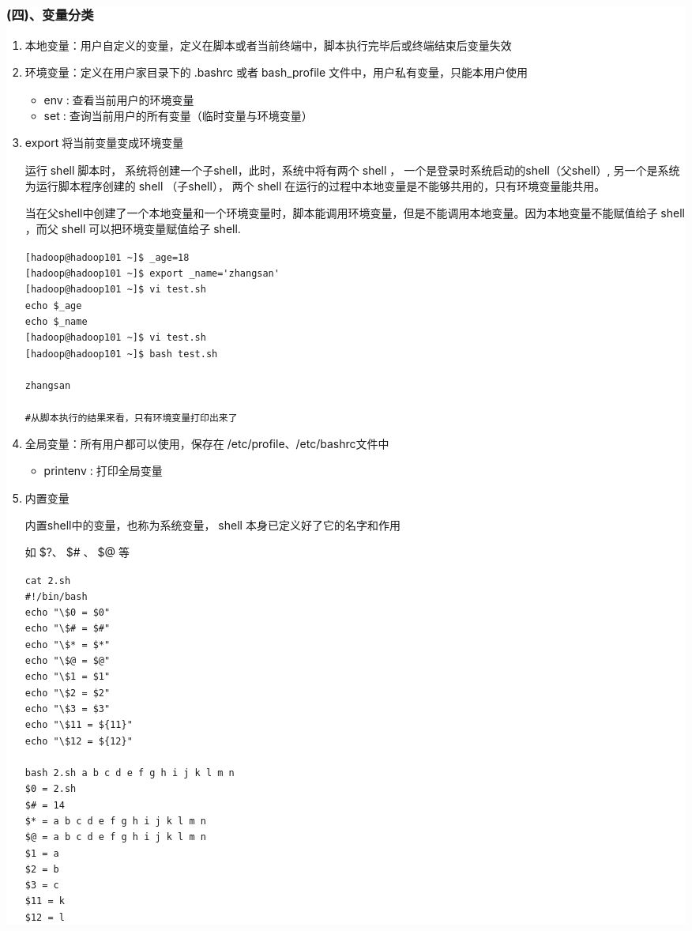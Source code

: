 ### (四)、变量分类

1. 本地变量：用户自定义的变量，定义在脚本或者当前终端中，脚本执行完毕后或终端结束后变量失效

2. 环境变量：定义在用户家目录下的 .bashrc 或者 bash_profile 文件中，用户私有变量，只能本用户使用

   - env   :   查看当前用户的环境变量
   - set    :   查询当前用户的所有变量（临时变量与环境变量）

3. export 将当前变量变成环境变量

   运行 shell 脚本时， 系统将创建一个子shell，此时，系统中将有两个 shell ， 一个是登录时系统启动的shell（父shell）, 另一个是系统为运行脚本程序创建的 shell （子shell）， 两个 shell 在运行的过程中本地变量是不能够共用的，只有环境变量能共用。

   当在父shell中创建了一个本地变量和一个环境变量时，脚本能调用环境变量，但是不能调用本地变量。因为本地变量不能赋值给子 shell ，而父 shell 可以把环境变量赋值给子 shell.

   ```shell
   [hadoop@hadoop101 ~]$ _age=18
   [hadoop@hadoop101 ~]$ export _name='zhangsan'
   [hadoop@hadoop101 ~]$ vi test.sh 
   echo $_age
   echo $_name
   [hadoop@hadoop101 ~]$ vi test.sh 
   [hadoop@hadoop101 ~]$ bash test.sh 
   
   zhangsan
   
   #从脚本执行的结果来看，只有环境变量打印出来了
   ```

4. 全局变量：所有用户都可以使用，保存在 /etc/profile、/etc/bashrc文件中

   - printenv  :   打印全局变量

5. 内置变量

   内置shell中的变量，也称为系统变量， shell 本身已定义好了它的名字和作用

   如  $?、 $# 、 $@ 等

   ```shell
   cat 2.sh 
   #!/bin/bash
   echo "\$0 = $0"
   echo "\$# = $#"
   echo "\$* = $*"
   echo "\$@ = $@"
   echo "\$1 = $1"
   echo "\$2 = $2"
   echo "\$3 = $3"
   echo "\$11 = ${11}"
   echo "\$12 = ${12}"
   
   bash 2.sh a b c d e f g h i j k l m n
   $0 = 2.sh
   $# = 14
   $* = a b c d e f g h i j k l m n
   $@ = a b c d e f g h i j k l m n
   $1 = a
   $2 = b
   $3 = c
   $11 = k
   $12 = l
   ```
